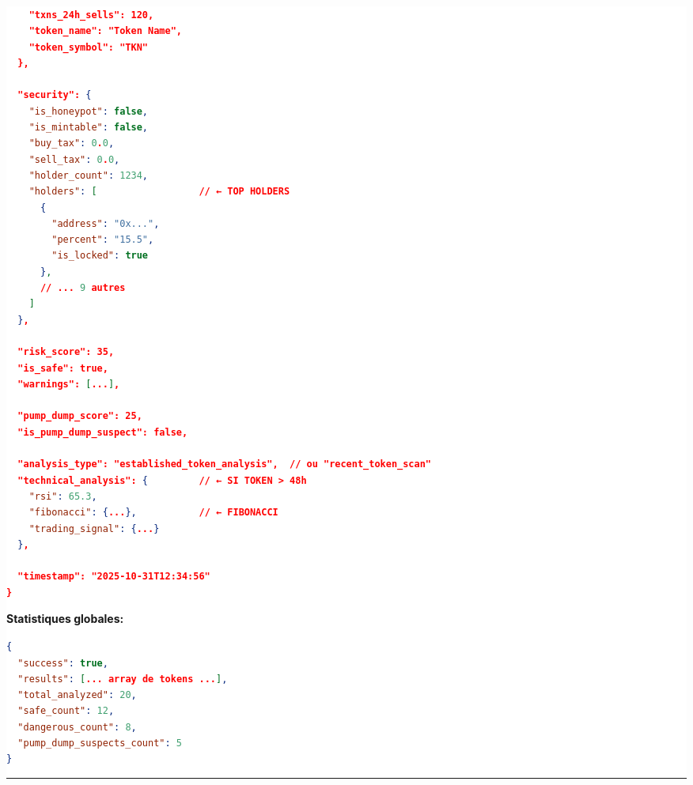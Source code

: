 ```json
    "txns_24h_sells": 120,
    "token_name": "Token Name",
    "token_symbol": "TKN"
  },

  "security": {
    "is_honeypot": false,
    "is_mintable": false,
    "buy_tax": 0.0,
    "sell_tax": 0.0,
    "holder_count": 1234,
    "holders": [                  // ← TOP HOLDERS
      {
        "address": "0x...",
        "percent": "15.5",
        "is_locked": true
      },
      // ... 9 autres
    ]
  },

  "risk_score": 35,
  "is_safe": true,
  "warnings": [...],

  "pump_dump_score": 25,
  "is_pump_dump_suspect": false,

  "analysis_type": "established_token_analysis",  // ou "recent_token_scan"
  "technical_analysis": {         // ← SI TOKEN > 48h
    "rsi": 65.3,
    "fibonacci": {...},           // ← FIBONACCI
    "trading_signal": {...}
  },

  "timestamp": "2025-10-31T12:34:56"
}
```

**Statistiques globales:**
```json
{
  "success": true,
  "results": [... array de tokens ...],
  "total_analyzed": 20,
  "safe_count": 12,
  "dangerous_count": 8,
  "pump_dump_suspects_count": 5
}
```

---
